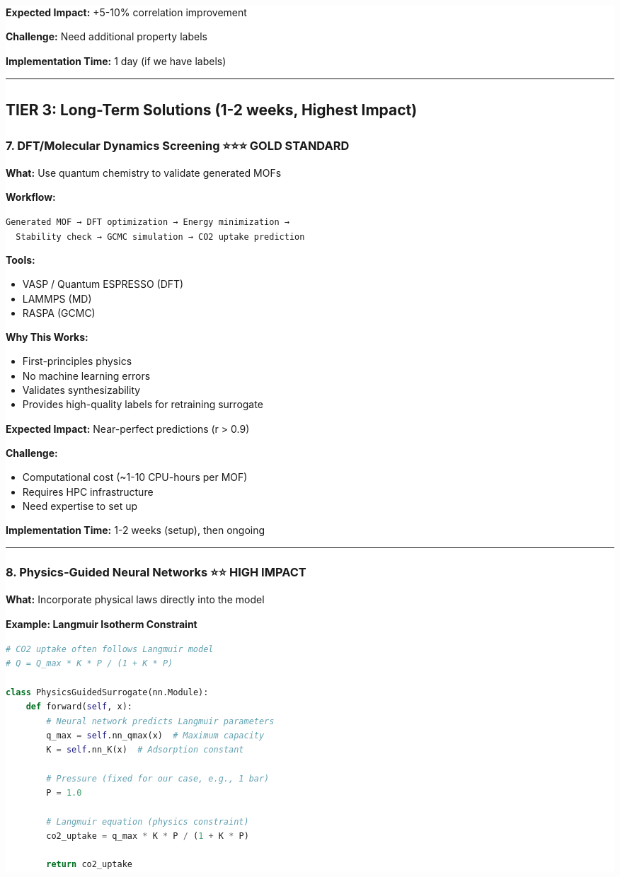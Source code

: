 **Expected Impact:** +5-10% correlation improvement

**Challenge:** Need additional property labels

**Implementation Time:** 1 day (if we have labels)

---

## **TIER 3: Long-Term Solutions** (1-2 weeks, Highest Impact)

### **7. DFT/Molecular Dynamics Screening** ⭐⭐⭐ GOLD STANDARD

**What:** Use quantum chemistry to validate generated MOFs

**Workflow:**
```
Generated MOF → DFT optimization → Energy minimization →
  Stability check → GCMC simulation → CO2 uptake prediction
```

**Tools:**
- VASP / Quantum ESPRESSO (DFT)
- LAMMPS (MD)
- RASPA (GCMC)

**Why This Works:**
- First-principles physics
- No machine learning errors
- Validates synthesizability
- Provides high-quality labels for retraining surrogate

**Expected Impact:** Near-perfect predictions (r > 0.9)

**Challenge:**
- Computational cost (~1-10 CPU-hours per MOF)
- Requires HPC infrastructure
- Need expertise to set up

**Implementation Time:** 1-2 weeks (setup), then ongoing

---

### **8. Physics-Guided Neural Networks** ⭐⭐ HIGH IMPACT

**What:** Incorporate physical laws directly into the model

**Example: Langmuir Isotherm Constraint**
```python
# CO2 uptake often follows Langmuir model
# Q = Q_max * K * P / (1 + K * P)

class PhysicsGuidedSurrogate(nn.Module):
    def forward(self, x):
        # Neural network predicts Langmuir parameters
        q_max = self.nn_qmax(x)  # Maximum capacity
        K = self.nn_K(x)  # Adsorption constant

        # Pressure (fixed for our case, e.g., 1 bar)
        P = 1.0

        # Langmuir equation (physics constraint)
        co2_uptake = q_max * K * P / (1 + K * P)

        return co2_uptake
```
